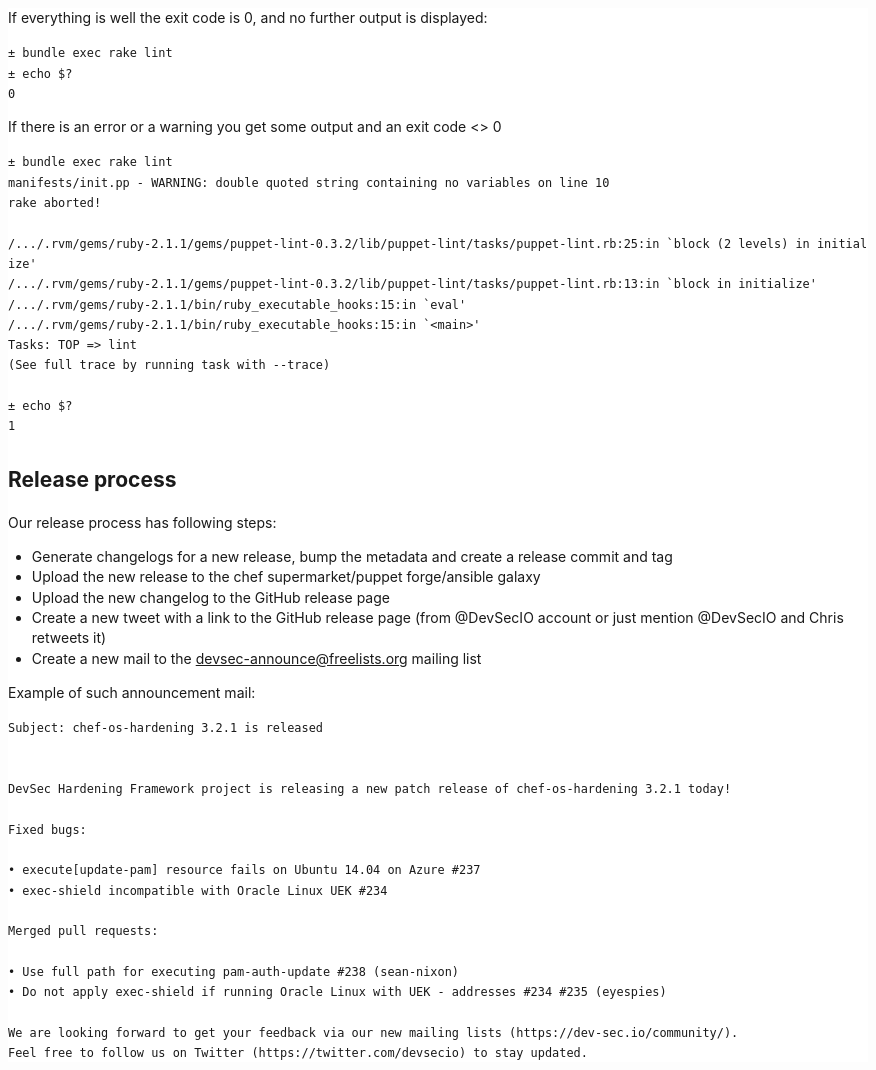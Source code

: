 If everything is well the exit code is 0, and no further output is displayed:

```
± bundle exec rake lint
± echo $?
0
```

If there is an error or a warning you get some output and an exit code <> 0
```
± bundle exec rake lint
manifests/init.pp - WARNING: double quoted string containing no variables on line 10
rake aborted!

/.../.rvm/gems/ruby-2.1.1/gems/puppet-lint-0.3.2/lib/puppet-lint/tasks/puppet-lint.rb:25:in `block (2 levels) in initialize'
/.../.rvm/gems/ruby-2.1.1/gems/puppet-lint-0.3.2/lib/puppet-lint/tasks/puppet-lint.rb:13:in `block in initialize'
/.../.rvm/gems/ruby-2.1.1/bin/ruby_executable_hooks:15:in `eval'
/.../.rvm/gems/ruby-2.1.1/bin/ruby_executable_hooks:15:in `<main>'
Tasks: TOP => lint
(See full trace by running task with --trace)

± echo $?
1
```

## Release process

Our release process has following steps:

- Generate changelogs for a new release, bump the metadata and create a release commit and tag
- Upload the new release to the chef supermarket/puppet forge/ansible galaxy
- Upload the new changelog to the GitHub release page
- Create a new tweet with a link to the GitHub release page (from @DevSecIO account or just mention @DevSecIO and Chris retweets it)
- Create a new mail to the [devsec-announce@freelists.org](https://www.freelists.org/list/devsec-announce) mailing list

Example of such announcement mail:

```
Subject: chef-os-hardening 3.2.1 is released


DevSec Hardening Framework project is releasing a new patch release of chef-os-hardening 3.2.1 today!

Fixed bugs:

• execute[update-pam] resource fails on Ubuntu 14.04 on Azure #237
• exec-shield incompatible with Oracle Linux UEK #234

Merged pull requests:

• Use full path for executing pam-auth-update #238 (sean-nixon)
• Do not apply exec-shield if running Oracle Linux with UEK - addresses #234 #235 (eyespies)

We are looking forward to get your feedback via our new mailing lists (https://dev-sec.io/community/).
Feel free to follow us on Twitter (https://twitter.com/devsecio) to stay updated.
```
